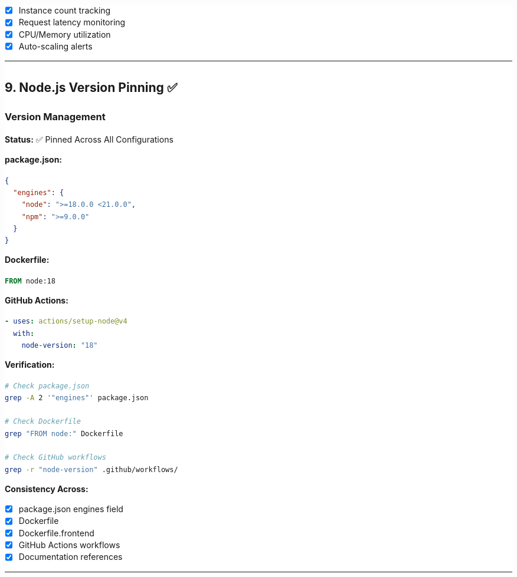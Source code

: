 - [x] Instance count tracking
- [x] Request latency monitoring
- [x] CPU/Memory utilization
- [x] Auto-scaling alerts

---

## 9. Node.js Version Pinning ✅

### Version Management

**Status:** ✅ Pinned Across All Configurations

**package.json:**

```json
{
  "engines": {
    "node": ">=18.0.0 <21.0.0",
    "npm": ">=9.0.0"
  }
}
```

**Dockerfile:**

```dockerfile
FROM node:18
```

**GitHub Actions:**

```yaml
- uses: actions/setup-node@v4
  with:
    node-version: "18"
```

**Verification:**

```bash
# Check package.json
grep -A 2 '"engines"' package.json

# Check Dockerfile
grep "FROM node:" Dockerfile

# Check GitHub workflows
grep -r "node-version" .github/workflows/
```

**Consistency Across:**

- [x] package.json engines field
- [x] Dockerfile
- [x] Dockerfile.frontend
- [x] GitHub Actions workflows
- [x] Documentation references

---